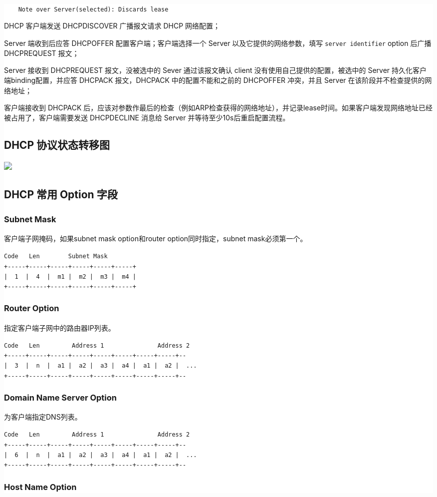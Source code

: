 ```mermaid
    Note over Server(selected): Discards lease
```

DHCP 客户端发送 DHCPDISCOVER 广播报文请求 DHCP 网络配置；

Server 端收到后应答 DHCPOFFER 配置客户端；客户端选择一个 Server 以及它提供的网络参数，填写 `server identifier` option 后广播 DHCPREQUEST 报文；

Server 接收到 DHCPREQUEST 报文，没被选中的 Sever 通过该报文确认 client 没有使用自己提供的配置，被选中的 Server 持久化客户端binding配置，并应答 DHCPACK 报文，DHCPACK 中的配置不能和之前的 DHCPOFFER 冲突，并且 Server 在该阶段并不检查提供的网络地址；

客户端接收到 DHCPACK 后，应该对参数作最后的检查（例如ARP检查获得的网络地址），并记录lease时间。如果客户端发现网络地址已经被占用了，客户端需要发送 DHCPDECLINE 消息给 Server 并等待至少10s后重启配置流程。

## DHCP 协议状态转移图

![](https://firemiles-blog.oss-cn-shanghai.aliyuncs.com/mermaid-diagram-20200224235120.png)

## DHCP 常用 Option 字段

### Subnet Mask

客户端子网掩码，如果subnet mask option和router option同时指定，subnet mask必须第一个。

```txt
Code   Len        Subnet Mask
+-----+-----+-----+-----+-----+-----+
|  1  |  4  |  m1 |  m2 |  m3 |  m4 |
+-----+-----+-----+-----+-----+-----+
```

### Router Option

指定客户端子网中的路由器IP列表。

```txt
Code   Len         Address 1               Address 2
+-----+-----+-----+-----+-----+-----+-----+-----+--
|  3  |  n  |  a1 |  a2 |  a3 |  a4 |  a1 |  a2 |  ...
+-----+-----+-----+-----+-----+-----+-----+-----+--
```

### Domain Name Server Option

为客户端指定DNS列表。

```txt
Code   Len         Address 1               Address 2
+-----+-----+-----+-----+-----+-----+-----+-----+--
|  6  |  n  |  a1 |  a2 |  a3 |  a4 |  a1 |  a2 |  ...
+-----+-----+-----+-----+-----+-----+-----+-----+--
```

### Host Name Option
